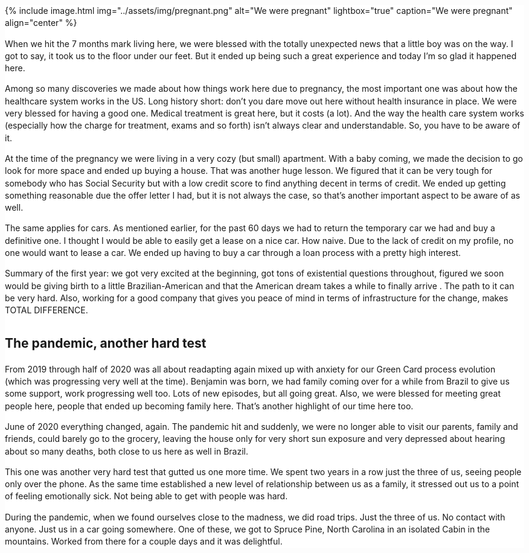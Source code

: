 {% include image.html img="../assets/img/pregnant.png" alt="We were pregnant" lightbox="true" caption="We were pregnant" align="center" %}

When we hit the 7 months mark living here, we were blessed with the totally unexpected news that a little boy was on the way. I got to say, it took us to the floor under our feet. But it ended up being such a great experience and today I’m so glad it happened here.

Among so many discoveries we made about how things work here due to pregnancy, the most important one was about how the healthcare system works in the US. Long history short: don’t you dare move out here without health insurance in place. We were very blessed for having a good one. Medical treatment is great here, but it costs (a lot). And the way the health care system works (especially how the charge for treatment, exams and so forth) isn’t always clear and understandable. So, you have to be aware of it.

At the time of the pregnancy we were living in a very cozy (but small) apartment. With a baby coming, we made the decision to go look for more space and ended up buying a house. That was another huge lesson. We figured that it can be very tough for somebody who has Social Security but with a low credit score to find anything decent in terms of credit. We ended up getting something reasonable due the offer letter I had, but it is not always the case, so that’s another important aspect to be aware of as well.

The same applies for cars. As mentioned earlier, for the past 60 days we had to return the temporary car we had and buy a definitive one. I thought I would be able to easily get a lease on a nice car. How naive. Due to the lack of credit on my profile, no one would want to lease a car. We ended up having to buy a car through a loan process with a pretty high interest.

Summary of the first year: we got very excited at the beginning, got tons of existential questions throughout, figured we soon would be giving birth to a little Brazilian-American and that the American dream takes a while to finally arrive . The path to it can be very hard. Also, working for a good company that gives you peace of mind in terms of infrastructure for the change, makes TOTAL DIFFERENCE.

## The pandemic, another hard test

From 2019 through half of 2020 was all about readapting again mixed up with anxiety for our Green Card process evolution (which was progressing very well at the time). Benjamin was born, we had family coming over for a while from Brazil to give us some support, work progressing well too. Lots of new episodes, but all going great. Also, we were blessed for meeting great people here, people that ended up becoming family here. That’s another highlight of our time here too.

June of 2020 everything changed, again. The pandemic hit and suddenly, we were no longer able to visit our parents, family and friends, could barely go to the grocery, leaving the house only for very short sun exposure and very depressed about hearing about so many deaths, both close to us here as well in Brazil.

This one was another very hard test that gutted us one more time. We spent two years in a row just the three of us, seeing people only over the phone. As the same time established a new level of relationship between us as a family, it stressed out us to a point of feeling emotionally sick. Not being able to get with people was hard.

During the pandemic, when we found ourselves close to the madness, we did road trips. Just the three of us. No contact with anyone. Just us in a car going somewhere. One of these, we got to Spruce Pine, North Carolina in an isolated Cabin in the mountains. Worked from there for a couple days and it was delightful.
